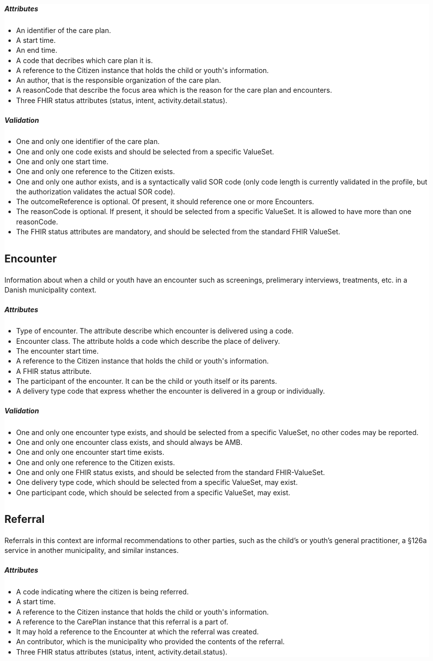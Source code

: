 ##### Attributes
* An identifier of the care plan.
* A start time.
* An end time.
* A code that decribes which care plan it is.
* A reference to the Citizen instance that holds the child or youth's information.
* An author, that is the responsible organization of the care plan.
* A reasonCode that describe the focus area which is the reason for the care plan and encounters.
* Three FHIR status attributes (status, intent, activity.detail.status).

##### Validation
* One and only one identifier of the care plan.
* One and only one code exists and should be selected from a specific ValueSet.
* One and only one start time.
* One and only one reference to the Citizen exists.
* One and only one author exists, and is a syntactically valid SOR code (only code length is currently validated in the profile, but the authorization validates the actual SOR code).
* The outcomeReference is optional. Of present, it should reference one or more Encounters.
* The reasonCode is optional. If present, it should be selected from a specific ValueSet. It is allowed to have more than one reasonCode.
* The FHIR status attributes are mandatory, and should be selected from the standard FHIR ValueSet.

## Encounter
Information about when a child or youth have an encounter such as screenings, prelimerary interviews, treatments, etc. in a Danish municipality context. 

##### Attributes
* Type of encounter. The attribute describe which encounter is delivered using a code.
* Encounter class. The attribute holds a code which describe the place of delivery.
* The encounter start time.
* A reference to the Citizen instance that holds the child or youth's information.
* A FHIR status attribute.
* The participant of the encounter. It can be the child or youth itself or its parents.
* A delivery type code that express whether the encounter is delivered in a group or individually.

##### Validation
* One and only one encounter type exists, and should be selected from a specific ValueSet, no other codes may be reported.
* One and only one encounter class exists, and should always be AMB.
* One and only one encounter start time exists.
* One and only one reference to the Citizen exists.
* One and only one FHIR status exists, and should be selected from the standard FHIR-ValueSet.
* One delivery type code, which should be selected from a specific ValueSet, may exist.
* One participant code, which should be selected from a specific ValueSet, may exist.

## Referral
Referrals in this context are informal recommendations to other parties, such as the child’s or youth’s general practitioner, a §126a service in another municipality, and similar instances.

##### Attributes
* A code indicating where the citizen is being referred.
* A start time.
* A reference to the Citizen instance that holds the child or youth's information.
* A reference to the CarePlan instance that this referral is a part of.
* It may hold a reference to the Encounter at which the referral was created.
* An contributor, which is the municipality who provided the contents of the referral.
* Three FHIR status attributes (status, intent, activity.detail.status).

